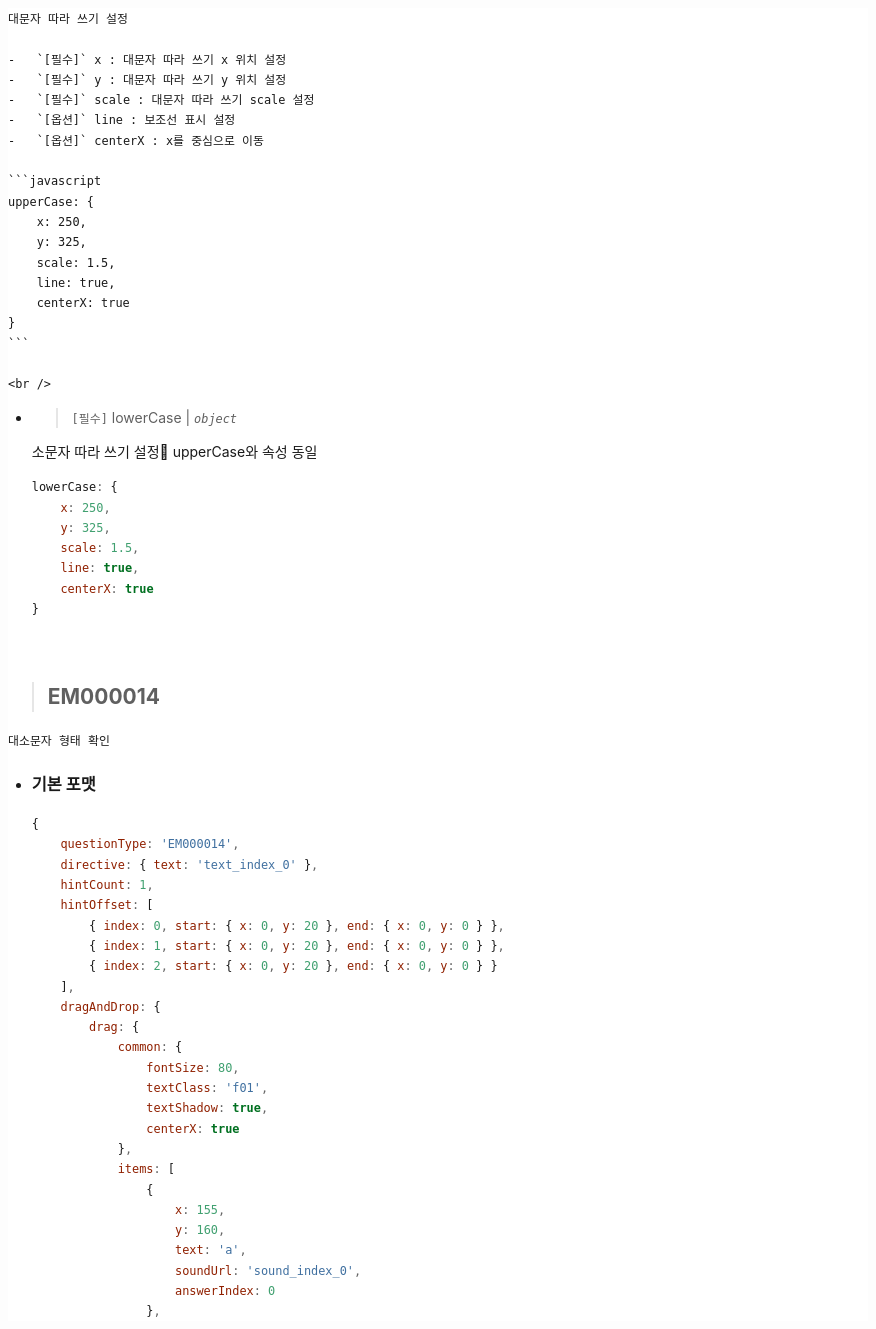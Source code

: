    대문자 따라 쓰기 설정

    -   `[필수]` x : 대문자 따라 쓰기 x 위치 설정
    -   `[필수]` y : 대문자 따라 쓰기 y 위치 설정
    -   `[필수]` scale : 대문자 따라 쓰기 scale 설정
    -   `[옵션]` line : 보조선 표시 설정
    -   `[옵션]` centerX : x를 중심으로 이동

    ```javascript
    upperCase: {
        x: 250,
        y: 325,
        scale: 1.5,
        line: true,
        centerX: true
    }
    ```

    <br />

-   > `[필수]` lowerCase | _`object`_

    소문자 따라 쓰기 설정 upperCase와 속성 동일

    ```javascript
    lowerCase: {
        x: 250,
        y: 325,
        scale: 1.5,
        line: true,
        centerX: true
    }
    ```

    <br />

> ## EM000014

    대소문자 형태 확인

-   ### 기본 포맷

    ```javascript
    {
        questionType: 'EM000014',
        directive: { text: 'text_index_0' },
        hintCount: 1,
        hintOffset: [
            { index: 0, start: { x: 0, y: 20 }, end: { x: 0, y: 0 } },
            { index: 1, start: { x: 0, y: 20 }, end: { x: 0, y: 0 } },
            { index: 2, start: { x: 0, y: 20 }, end: { x: 0, y: 0 } }
        ],
        dragAndDrop: {
            drag: {
                common: {
                    fontSize: 80,
                    textClass: 'f01',
                    textShadow: true,
                    centerX: true
                },
                items: [
                    {
                        x: 155,
                        y: 160,
                        text: 'a',
                        soundUrl: 'sound_index_0',
                        answerIndex: 0
                    },